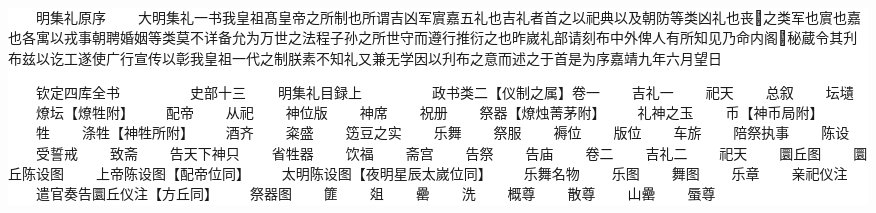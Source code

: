 　　明集礼原序
　　大明集礼一书我皇祖髙皇帝之所制也所谓吉凶军賔嘉五礼也吉礼者首之以祀典以及朝防等类凶礼也丧之类军也賔也嘉也各寓以戎事朝聘婚姻等类莫不详备允为万世之法程子孙之所世守而遵行推衍之也昨嵗礼部请刻布中外俾人有所知见乃命内阁秘蔵令其刋布兹以讫工遂使广行宣传以彰我皇祖一代之制朕素不知礼又兼无学因以刋布之意而述之于首是为序嘉靖九年六月望日







　　钦定四库全书　　　　　史部十三
　　明集礼目録上　　　　　政书类二【仪制之属】卷一
　　吉礼一
　　祀天
　　总叙
　　坛壝
　　燎坛【燎牲附】
　　配帝
　　从祀
　　神位版
　　神席
　　祝册
　　祭器【燎烛菁茅附】
　　礼神之玉
　　币【神币局附】
　　牲
　　涤牲【神牲所附】
　　酒齐
　　粢盛
　　笾豆之实
　　乐舞
　　祭服
　　褥位
　　版位
　　车旂
　　陪祭执事
　　陈设
　　受誓戒
　　致斋
　　告天下神只
　　省牲器
　　饮福
　　斋宫
　　告祭
　　告庙
　　卷二
　　吉礼二
　　祀天
　　圜丘图
　　圜丘陈设图
　　上帝陈设图【配帝位同】
　　太明陈设图【夜明星辰太嵗位同】
　　乐舞名物
　　乐图
　　舞图
　　乐章
　　亲祀仪注
　　遣官奏告圜丘仪注【方丘同】
　　祭器图
　　篚
　　爼
　　罍
　　洗
　　概尊
　　散尊
　　山罍
　　蜃尊